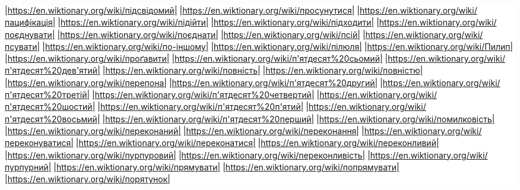 |https://en.wiktionary.org/wiki/підсвідомий|
|https://en.wiktionary.org/wiki/просунутися|
|https://en.wiktionary.org/wiki/пацифікація|
|https://en.wiktionary.org/wiki/підійти|
|https://en.wiktionary.org/wiki/підходити|
|https://en.wiktionary.org/wiki/поєднувати|
|https://en.wiktionary.org/wiki/поєднати|
|https://en.wiktionary.org/wiki/псій|
|https://en.wiktionary.org/wiki/псувати|
|https://en.wiktionary.org/wiki/по-іншому|
|https://en.wiktionary.org/wiki/пілюля|
|https://en.wiktionary.org/wiki/Пилип|
|https://en.wiktionary.org/wiki/проґавити|
|https://en.wiktionary.org/wiki/п'ятдесят%20сьомий|
|https://en.wiktionary.org/wiki/п'ятдесят%20дев'ятий|
|https://en.wiktionary.org/wiki/повність|
|https://en.wiktionary.org/wiki/повністю|
|https://en.wiktionary.org/wiki/перепона|
|https://en.wiktionary.org/wiki/п'ятдесят%20другий|
|https://en.wiktionary.org/wiki/п'ятдесят%20третій|
|https://en.wiktionary.org/wiki/п'ятдесят%20четвертий|
|https://en.wiktionary.org/wiki/п'ятдесят%20шостий|
|https://en.wiktionary.org/wiki/п'ятдесят%20п'ятий|
|https://en.wiktionary.org/wiki/п'ятдесят%20восьмий|
|https://en.wiktionary.org/wiki/п'ятдесят%20перший|
|https://en.wiktionary.org/wiki/помилковість|
|https://en.wiktionary.org/wiki/переконаний|
|https://en.wiktionary.org/wiki/переконання|
|https://en.wiktionary.org/wiki/переконуватися|
|https://en.wiktionary.org/wiki/переконатися|
|https://en.wiktionary.org/wiki/переконливий|
|https://en.wiktionary.org/wiki/пурпуровий|
|https://en.wiktionary.org/wiki/переконливість|
|https://en.wiktionary.org/wiki/пурпурний|
|https://en.wiktionary.org/wiki/прямувати|
|https://en.wiktionary.org/wiki/попрямувати|
|https://en.wiktionary.org/wiki/порятунок|